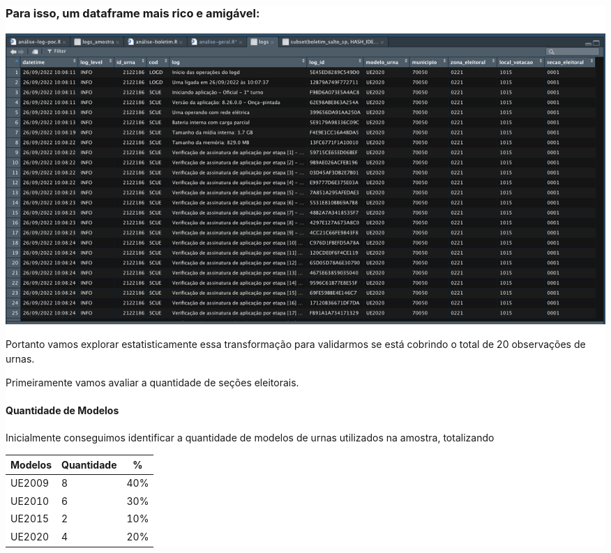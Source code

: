 
### Para isso, um dataframe mais rico e amigável:

![dataframe-antes](./img/dataframe-regex.png)


Portanto vamos explorar estatisticamente essa transformação para validarmos se está cobrindo o total de 20 observações de urnas. 

Primeiramente vamos avaliar a quantidade de seções eleitorais. 


#### Quantidade de Modelos

Inicialmente conseguimos identificar a quantidade de modelos de urnas utilizados na amostra, totalizando 

| Modelos   | Quantidade    | %     |
|-----------|---------------|-------|
| UE2009    | 8             | 40%   |
| UE2010    | 6             | 30%   |
| UE2015    | 2             | 10%   |
| UE2020    | 4             | 20%   |
